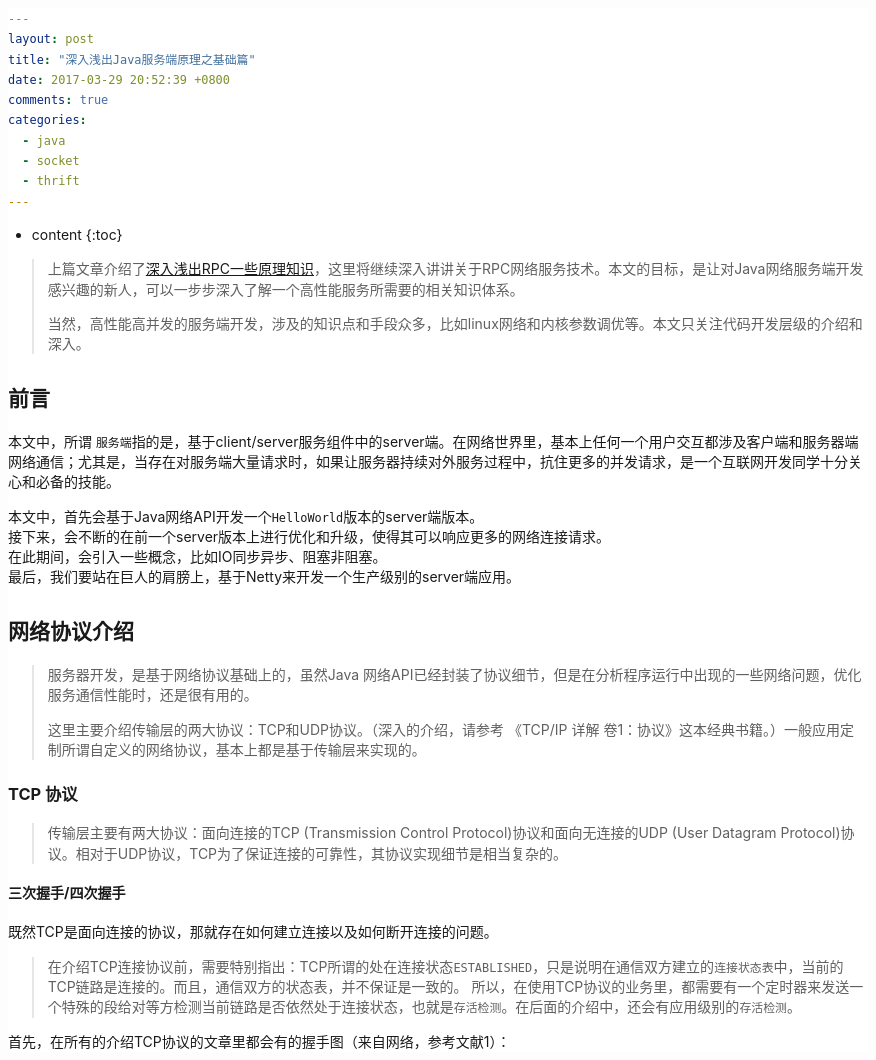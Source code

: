 ```yaml
---
layout: post
title: "深入浅出Java服务端原理之基础篇"
date: 2017-03-29 20:52:39 +0800
comments: true
categories: 
  - java
  - socket
  - thrift
---
```


* content
{:toc}

>上篇文章介绍了[深入浅出RPC一些原理知识](http://ketao1989.github.io/2016/12/10/rpc-theory-in-action/)，这里将继续深入讲讲关于RPC网络服务技术。本文的目标，是让对Java网络服务端开发感兴趣的新人，可以一步步深入了解一个高性能服务所需要的相关知识体系。
>
> 当然，高性能高并发的服务端开发，涉及的知识点和手段众多，比如linux网络和内核参数调优等。本文只关注代码开发层级的介绍和深入。

## 前言

本文中，所谓 `服务端`指的是，基于client/server服务组件中的server端。在网络世界里，基本上任何一个用户交互都涉及客户端和服务器端网络通信；尤其是，当存在对服务端大量请求时，如果让服务器持续对外服务过程中，抗住更多的并发请求，是一个互联网开发同学十分关心和必备的技能。

本文中，首先会基于Java网络API开发一个`HelloWorld`版本的server端版本。  
接下来，会不断的在前一个server版本上进行优化和升级，使得其可以响应更多的网络连接请求。   
在此期间，会引入一些概念，比如IO同步异步、阻塞非阻塞。  
最后，我们要站在巨人的肩膀上，基于Netty来开发一个生产级别的server端应用。



## 网络协议介绍

> 服务器开发，是基于网络协议基础上的，虽然Java 网络API已经封装了协议细节，但是在分析程序运行中出现的一些网络问题，优化服务通信性能时，还是很有用的。
>
> 这里主要介绍传输层的两大协议：TCP和UDP协议。（深入的介绍，请参考 《TCP/IP 详解 卷1：协议》这本经典书籍。）一般应用定制所谓自定义的网络协议，基本上都是基于传输层来实现的。

### TCP 协议

>  传输层主要有两大协议：面向连接的TCP (Transmission Control Protocol)协议和面向无连接的UDP (User Datagram Protocol)协议。相对于UDP协议，TCP为了保证连接的可靠性，其协议实现细节是相当复杂的。

#### 三次握手/四次握手

既然TCP是面向连接的协议，那就存在如何建立连接以及如何断开连接的问题。

> 在介绍TCP连接协议前，需要特别指出：TCP所谓的处在连接状态`ESTABLISHED`，只是说明在通信双方建立的`连接状态表`中，当前的TCP链路是连接的。而且，通信双方的状态表，并不保证是一致的。
> 所以，在使用TCP协议的业务里，都需要有一个定时器来发送一个特殊的段给对等方检测当前链路是否依然处于连接状态，也就是`存活检测`。在后面的介绍中，还会有应用级别的`存活检测`。


首先，在所有的介绍TCP协议的文章里都会有的握手图（来自网络，参考文献1）：
